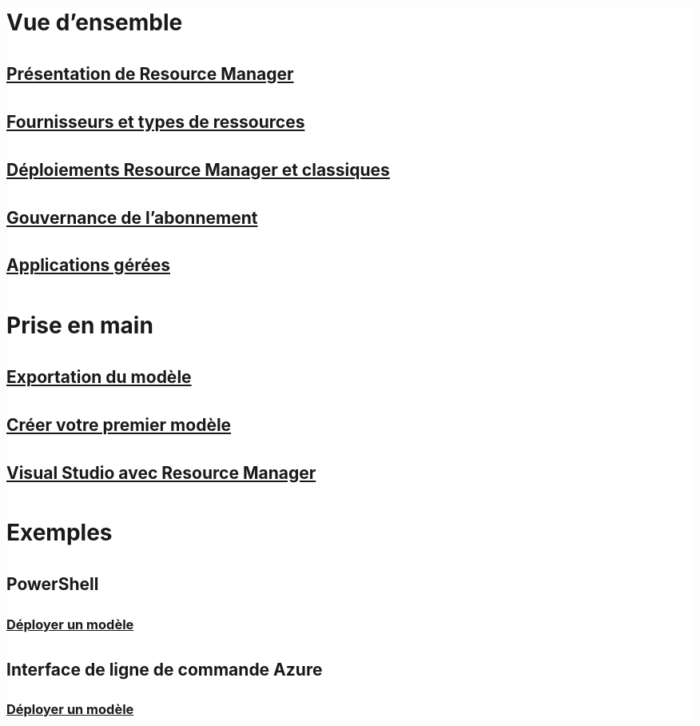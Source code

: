 # Vue d’ensemble

## [Présentation de Resource Manager](resource-group-overview.md)

## [Fournisseurs et types de ressources](resource-manager-supported-services.md)

## [Déploiements Resource Manager et classiques](resource-manager-deployment-model.md)

## [Gouvernance de l’abonnement](resource-manager-subscription-governance.md)

## [Applications gérées](managed-application-overview.md)


# Prise en main

## [Exportation du modèle](resource-manager-export-template.md)

## [Créer votre premier modèle](resource-manager-create-first-template.md)

## [Visual Studio avec Resource Manager](vs-azure-tools-resource-groups-deployment-projects-create-deploy.md)


# Exemples

## PowerShell

### [Déployer un modèle](resource-manager-samples-powershell-deploy.md)


## Interface de ligne de commande Azure

### [Déployer un modèle](resource-manager-samples-cli-deploy.md)
